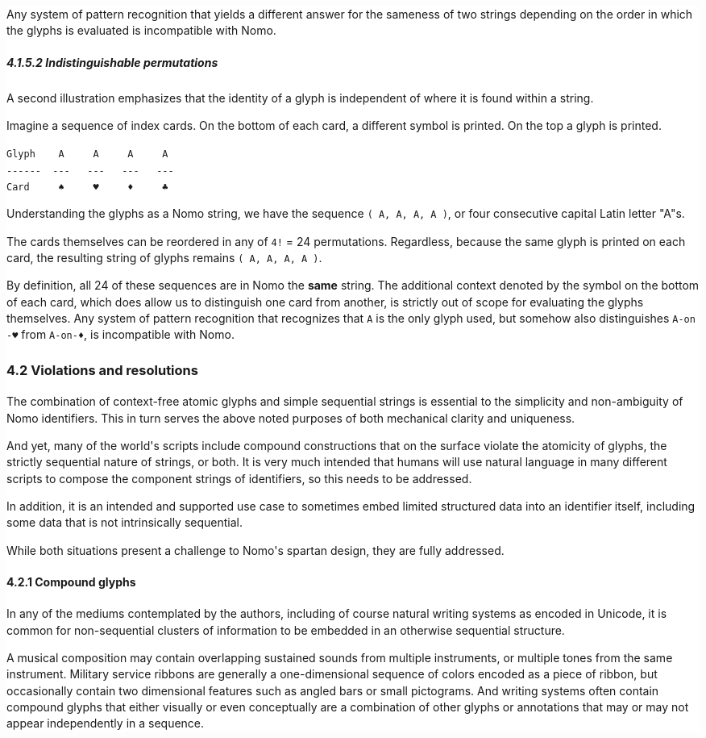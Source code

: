 ```
```

Any system of pattern recognition that yields a different answer for the sameness of two strings depending on the order in which the glyphs is evaluated is incompatible with Nomo.

##### 4.1.5.2 Indistinguishable permutations

A second illustration emphasizes that the identity of a glyph is independent of where it is found within a string. 

Imagine a sequence of index cards. On the bottom of each card, a different symbol is printed. On the top a glyph is printed.

```
Glyph    A     A     A     A
------  ---   ---   ---   ---
Card     ♠     ♥     ♦     ♣
```

Understanding the glyphs as a Nomo string, we have the sequence `( A, A, A, A )`, or four consecutive capital Latin letter "A"s.

The cards themselves can be reordered in any of `4!` = 24 permutations. Regardless, because the same glyph is printed on each card, the resulting string of glyphs remains `( A, A, A, A )`.

By definition, all 24 of these sequences are in Nomo the **same** string. The additional context denoted by the symbol on the bottom of each card, which does allow us to distinguish one card from another, is strictly out of scope for evaluating the glyphs themselves. Any system of pattern recognition that recognizes that `A` is the only glyph used, but somehow also distinguishes `A-on-♥` from `A-on-♦`, is incompatible with Nomo.

### 4.2 Violations and resolutions

The combination of context-free atomic glyphs and simple sequential strings is essential to the simplicity and non-ambiguity of Nomo identifiers. This in turn serves the above noted purposes of both mechanical clarity and uniqueness. 

And yet, many of the world's scripts include compound constructions that on the surface violate the atomicity of glyphs, the strictly sequential nature of strings, or both. It is very much intended that humans will use natural language in many different scripts to compose the component strings of identifiers, so this needs to be addressed.

In addition, it is an intended and supported use case to sometimes embed limited structured data into an identifier itself, including some data that is not intrinsically sequential.

While both situations present a challenge to Nomo's spartan design, they are fully addressed.

#### 4.2.1 Compound glyphs

In any of the mediums contemplated by the authors, including of course natural writing systems as encoded in Unicode, it is common for non-sequential clusters of information to be embedded in an otherwise sequential structure. 

A musical composition may contain overlapping sustained sounds from multiple instruments, or multiple tones from the same instrument. Military service ribbons are generally a one-dimensional sequence of colors encoded as a piece of ribbon, but occasionally contain two dimensional features such as angled bars or small pictograms. And writing systems often contain compound glyphs that either visually or even conceptually are a combination of other glyphs or annotations that may or may not appear independently in a sequence.
